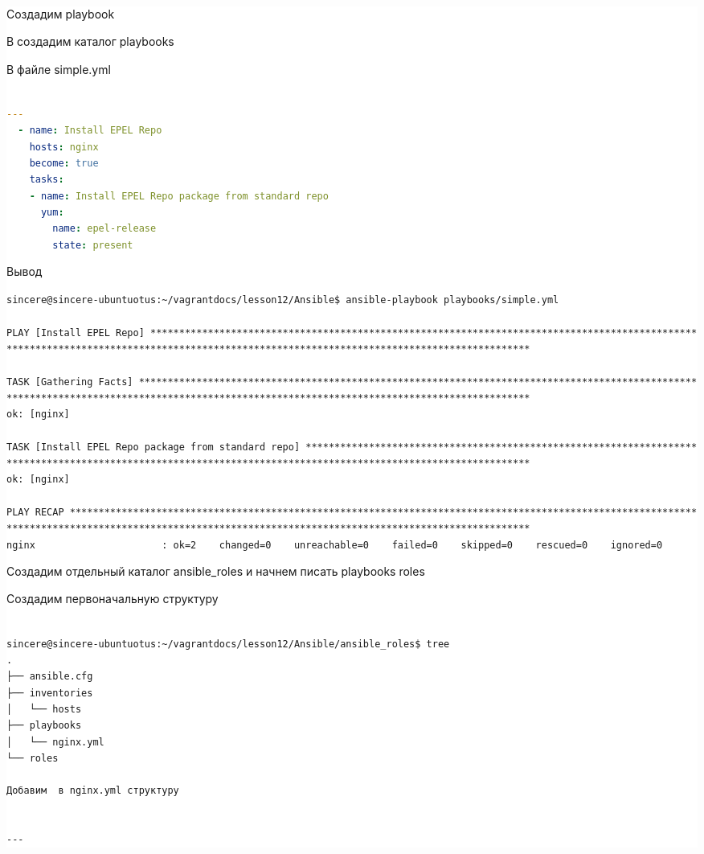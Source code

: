 
Создадим playbook

В создадим каталог playbooks

В файле simple.yml

```yaml

---
  - name: Install EPEL Repo
    hosts: nginx
    become: true
    tasks:
    - name: Install EPEL Repo package from standard repo
      yum:
        name: epel-release
        state: present


```

Вывод

```shell
sincere@sincere-ubuntuotus:~/vagrantdocs/lesson12/Ansible$ ansible-playbook playbooks/simple.yml

PLAY [Install EPEL Repo] ******************************************************************************************************************************************************************************************

TASK [Gathering Facts] ********************************************************************************************************************************************************************************************
ok: [nginx]

TASK [Install EPEL Repo package from standard repo] ***************************************************************************************************************************************************************
ok: [nginx]

PLAY RECAP ********************************************************************************************************************************************************************************************************
nginx                      : ok=2    changed=0    unreachable=0    failed=0    skipped=0    rescued=0    ignored=0   

```


Создадим отдельный каталог ansible_roles и начнем писать playbooks roles

Создадим первоначальную структуру

```shell

sincere@sincere-ubuntuotus:~/vagrantdocs/lesson12/Ansible/ansible_roles$ tree
.
├── ansible.cfg
├── inventories
│   └── hosts
├── playbooks
│   └── nginx.yml
└── roles

Добавим  в nginx.yml структуру


---
```